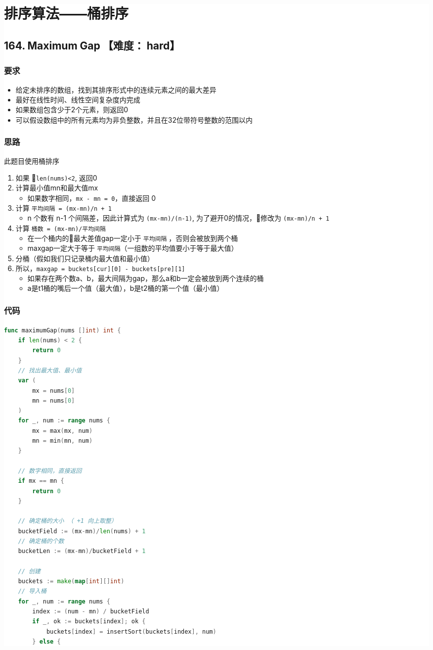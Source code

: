 # 排序算法——桶排序

## 164. Maximum Gap 【难度： hard】

### 要求

+ 给定未排序的数组，找到其排序形式中的连续元素之间的最大差异
+ 最好在线性时间、线性空间复杂度内完成
+ 如果数组包含少于2个元素，则返回0
+ 可以假设数组中的所有元素均为非负整数，并且在32位带符号整数的范围以内

### 思路

此题目使用桶排序

1. 如果 `len(nums)<2`, 返回0
2. 计算最小值mn和最大值mx
   + 如果数字相同，`mx - mn = 0`，直接返回 0
3. 计算 `平均间隔 = (mx-mn)/n + 1`
   + n 个数有 n-1 个间隔差，因此计算式为 `(mx-mn)/(n-1)`, 为了避开0的情况，修改为 `(mx-mn)/n + 1`
4. 计算 `桶数 = (mx-mn)/平均间隔`
   + 在一个桶内的最大差值gap一定小于 `平均间隔` ，否则会被放到两个桶
   + maxgap一定大于等于 `平均间隔`（一组数的平均值要小于等于最大值）
5. 分桶（假如我们只记录桶内最大值和最小值）
6. 所以，`maxgap = buckets[cur][0] - buckets[pre][1]` 
   + 如果存在两个数a、b，最大间隔为gap，那么a和b一定会被放到两个连续的桶
   + a是t1桶的嘴后一个值（最大值），b是t2桶的第一个值（最小值）

### 代码

```go
func maximumGap(nums []int) int {
    if len(nums) < 2 {
        return 0
    }
    // 找出最大值、最小值
    var (
        mx = nums[0]
        mn = nums[0]
    )
    for _, num := range nums {
        mx = max(mx, num)
        mn = min(mn, num)
    }

    // 数字相同，直接返回
    if mx == mn {
        return 0
    }

    // 确定桶的大小 （ +1 向上取整）
    bucketField := (mx-mn)/len(nums) + 1
    // 确定桶的个数
    bucketLen := (mx-mn)/bucketField + 1

    // 创建
    buckets := make(map[int][]int)
    // 导入桶
    for _, num := range nums {
        index := (num - mn) / bucketField
        if _, ok := buckets[index]; ok {
            buckets[index] = insertSort(buckets[index], num)
        } else {
```
